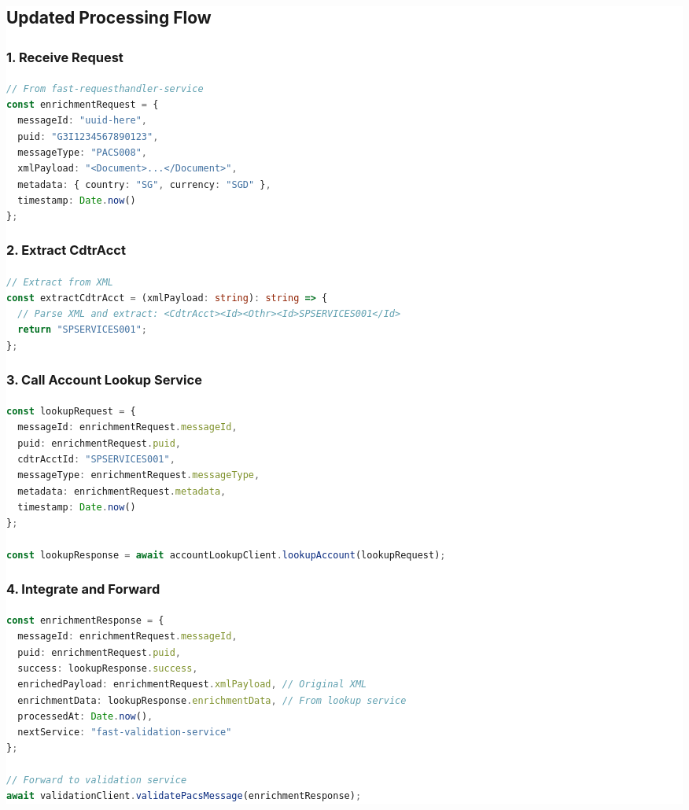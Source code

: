 ## Updated Processing Flow

### 1. Receive Request
```typescript
// From fast-requesthandler-service
const enrichmentRequest = {
  messageId: "uuid-here",
  puid: "G3I1234567890123",
  messageType: "PACS008",
  xmlPayload: "<Document>...</Document>",
  metadata: { country: "SG", currency: "SGD" },
  timestamp: Date.now()
};
```

### 2. Extract CdtrAcct
```typescript
// Extract from XML
const extractCdtrAcct = (xmlPayload: string): string => {
  // Parse XML and extract: <CdtrAcct><Id><Othr><Id>SPSERVICES001</Id>
  return "SPSERVICES001";
};
```

### 3. Call Account Lookup Service
```typescript
const lookupRequest = {
  messageId: enrichmentRequest.messageId,
  puid: enrichmentRequest.puid,
  cdtrAcctId: "SPSERVICES001",
  messageType: enrichmentRequest.messageType,
  metadata: enrichmentRequest.metadata,
  timestamp: Date.now()
};

const lookupResponse = await accountLookupClient.lookupAccount(lookupRequest);
```

### 4. Integrate and Forward
```typescript
const enrichmentResponse = {
  messageId: enrichmentRequest.messageId,
  puid: enrichmentRequest.puid,
  success: lookupResponse.success,
  enrichedPayload: enrichmentRequest.xmlPayload, // Original XML
  enrichmentData: lookupResponse.enrichmentData, // From lookup service
  processedAt: Date.now(),
  nextService: "fast-validation-service"
};

// Forward to validation service
await validationClient.validatePacsMessage(enrichmentResponse);
```
